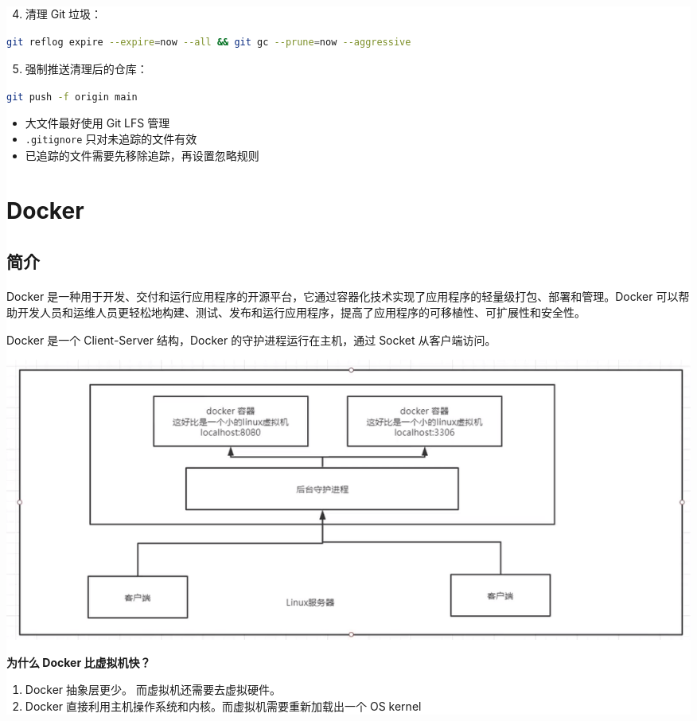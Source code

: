 4. 清理 Git 垃圾：
```bash
git reflog expire --expire=now --all && git gc --prune=now --aggressive
```

5. 强制推送清理后的仓库：
```bash
git push -f origin main
```


- 大文件最好使用 Git LFS 管理
- `.gitignore` 只对未追踪的文件有效
- 已追踪的文件需要先移除追踪，再设置忽略规则





# Docker

## 简介

Docker 是一种用于开发、交付和运行应用程序的开源平台，它通过容器化技术实现了应用程序的轻量级打包、部署和管理。Docker 可以帮助开发人员和运维人员更轻松地构建、测试、发布和运行应用程序，提高了应用程序的可移植性、可扩展性和安全性。

Docker 是一个 Client-Server 结构，Docker 的守护进程运行在主机，通过 Socket 从客户端访问。

![image-20220405173056347](./Ubuntu.assets/image-20220405173056347.png)

**为什么 Docker 比虚拟机快？**

1. Docker 抽象层更少。 而虚拟机还需要去虚拟硬件。
2. Docker 直接利用主机操作系统和内核。而虚拟机需要重新加载出一个 OS kernel

